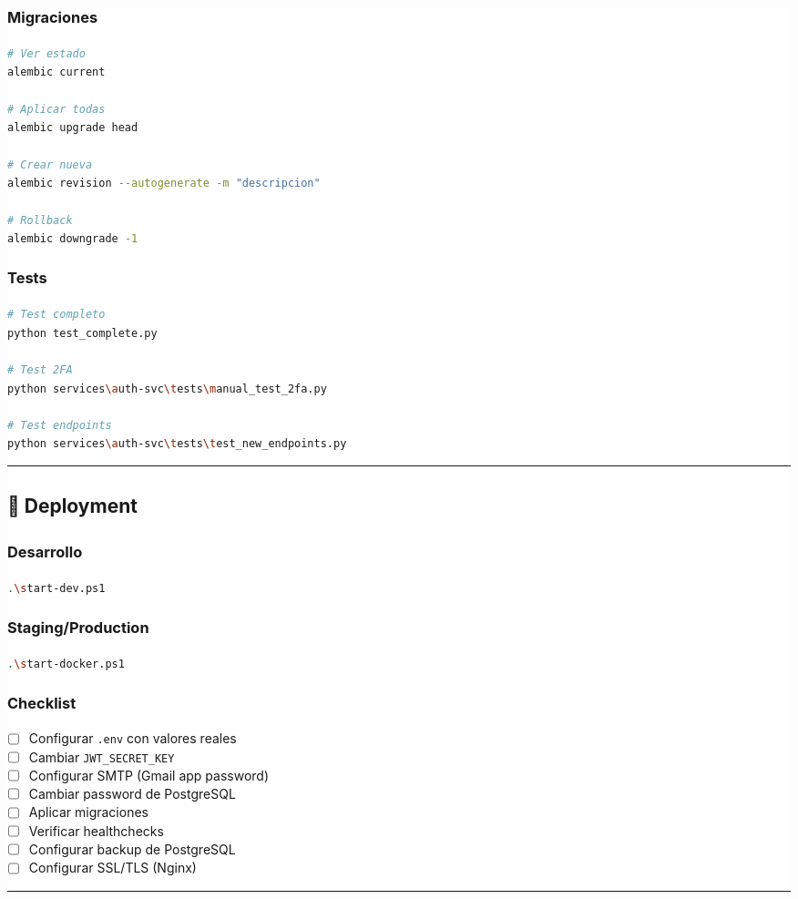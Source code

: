 ### **Migraciones**
```bash
# Ver estado
alembic current

# Aplicar todas
alembic upgrade head

# Crear nueva
alembic revision --autogenerate -m "descripcion"

# Rollback
alembic downgrade -1
```

### **Tests**
```bash
# Test completo
python test_complete.py

# Test 2FA
python services\auth-svc\tests\manual_test_2fa.py

# Test endpoints
python services\auth-svc\tests\test_new_endpoints.py
```

---

## 🚀 Deployment

### **Desarrollo**
```bash
.\start-dev.ps1
```

### **Staging/Production**
```bash
.\start-docker.ps1
```

### **Checklist**
- [ ] Configurar `.env` con valores reales
- [ ] Cambiar `JWT_SECRET_KEY`
- [ ] Configurar SMTP (Gmail app password)
- [ ] Cambiar password de PostgreSQL
- [ ] Aplicar migraciones
- [ ] Verificar healthchecks
- [ ] Configurar backup de PostgreSQL
- [ ] Configurar SSL/TLS (Nginx)

---